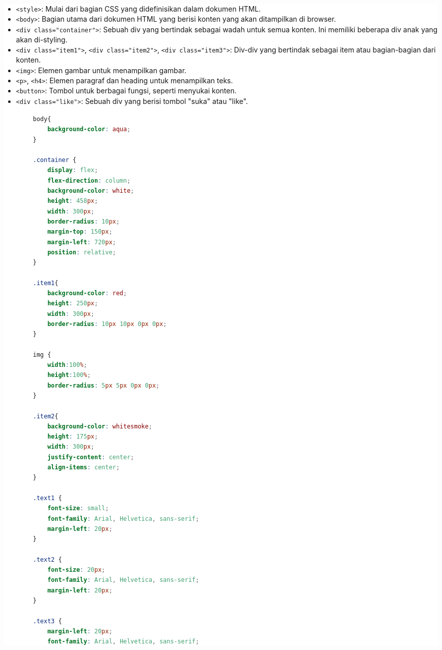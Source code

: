 - `<style>`: Mulai dari bagian CSS yang didefinisikan dalam dokumen HTML.
- `<body>`: Bagian utama dari dokumen HTML yang berisi konten yang akan ditampilkan di browser.
- `<div class="container">`: Sebuah div yang bertindak sebagai wadah untuk semua konten. Ini memiliki beberapa div anak yang akan di-styling.
- `<div class="item1">`, `<div class="item2">`, `<div class="item3">`: Div-div yang bertindak sebagai item atau bagian-bagian dari konten.
- `<img>`: Elemen gambar untuk menampilkan gambar.
- `<p>`, `<h4>`: Elemen paragraf dan heading untuk menampilkan teks.
- `<button>`: Tombol untuk berbagai fungsi, seperti menyukai konten.
- `<div class="like">`: Sebuah div yang berisi tombol "suka" atau "like".

```css
        body{
            background-color: aqua;
        }

        .container {
            display: flex;
            flex-direction: column;
            background-color: white;
            height: 458px;
            width: 300px;
            border-radius: 10px;
            margin-top: 150px;
            margin-left: 720px;
            position: relative;
        }

        .item1{
            background-color: red;
            height: 250px;
            width: 300px;
            border-radius: 10px 10px 0px 0px;
        }

        img {
            width:100%;
            height:100%;
            border-radius: 5px 5px 0px 0px;
        }

        .item2{
            background-color: whitesmoke;
            height: 175px;
            width: 300px;
            justify-content: center;
            align-items: center;
        }

        .text1 {
            font-size: small;
            font-family: Arial, Helvetica, sans-serif;
            margin-left: 20px;
        }

        .text2 {
            font-size: 20px;
            font-family: Arial, Helvetica, sans-serif;
            margin-left: 20px;
        }

        .text3 {
            margin-left: 20px;
            font-family: Arial, Helvetica, sans-serif;
```